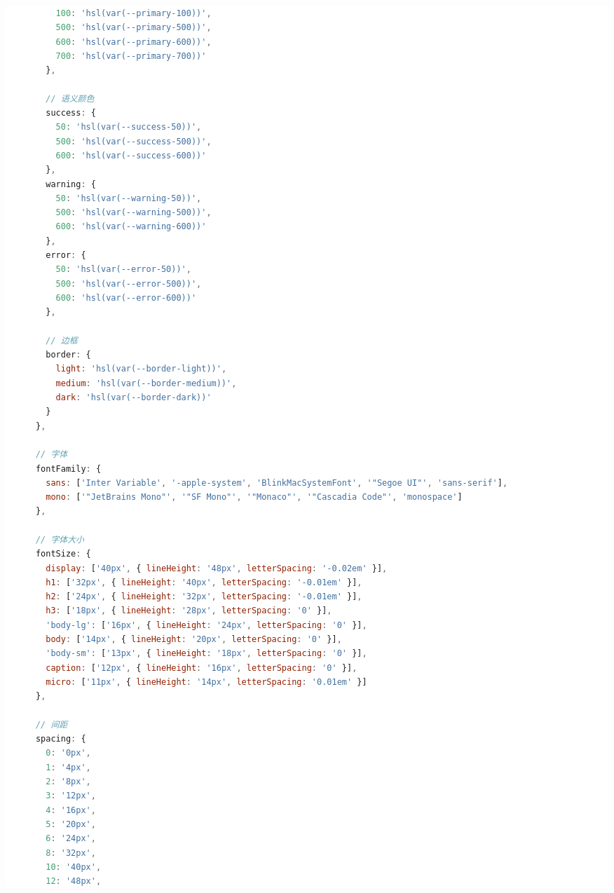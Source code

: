```js
          100: 'hsl(var(--primary-100))',
          500: 'hsl(var(--primary-500))',
          600: 'hsl(var(--primary-600))',
          700: 'hsl(var(--primary-700))'
        },

        // 语义颜色
        success: {
          50: 'hsl(var(--success-50))',
          500: 'hsl(var(--success-500))',
          600: 'hsl(var(--success-600))'
        },
        warning: {
          50: 'hsl(var(--warning-50))',
          500: 'hsl(var(--warning-500))',
          600: 'hsl(var(--warning-600))'
        },
        error: {
          50: 'hsl(var(--error-50))',
          500: 'hsl(var(--error-500))',
          600: 'hsl(var(--error-600))'
        },

        // 边框
        border: {
          light: 'hsl(var(--border-light))',
          medium: 'hsl(var(--border-medium))',
          dark: 'hsl(var(--border-dark))'
        }
      },

      // 字体
      fontFamily: {
        sans: ['Inter Variable', '-apple-system', 'BlinkMacSystemFont', '"Segoe UI"', 'sans-serif'],
        mono: ['"JetBrains Mono"', '"SF Mono"', '"Monaco"', '"Cascadia Code"', 'monospace']
      },

      // 字体大小
      fontSize: {
        display: ['40px', { lineHeight: '48px', letterSpacing: '-0.02em' }],
        h1: ['32px', { lineHeight: '40px', letterSpacing: '-0.01em' }],
        h2: ['24px', { lineHeight: '32px', letterSpacing: '-0.01em' }],
        h3: ['18px', { lineHeight: '28px', letterSpacing: '0' }],
        'body-lg': ['16px', { lineHeight: '24px', letterSpacing: '0' }],
        body: ['14px', { lineHeight: '20px', letterSpacing: '0' }],
        'body-sm': ['13px', { lineHeight: '18px', letterSpacing: '0' }],
        caption: ['12px', { lineHeight: '16px', letterSpacing: '0' }],
        micro: ['11px', { lineHeight: '14px', letterSpacing: '0.01em' }]
      },

      // 间距
      spacing: {
        0: '0px',
        1: '4px',
        2: '8px',
        3: '12px',
        4: '16px',
        5: '20px',
        6: '24px',
        8: '32px',
        10: '40px',
        12: '48px',
```